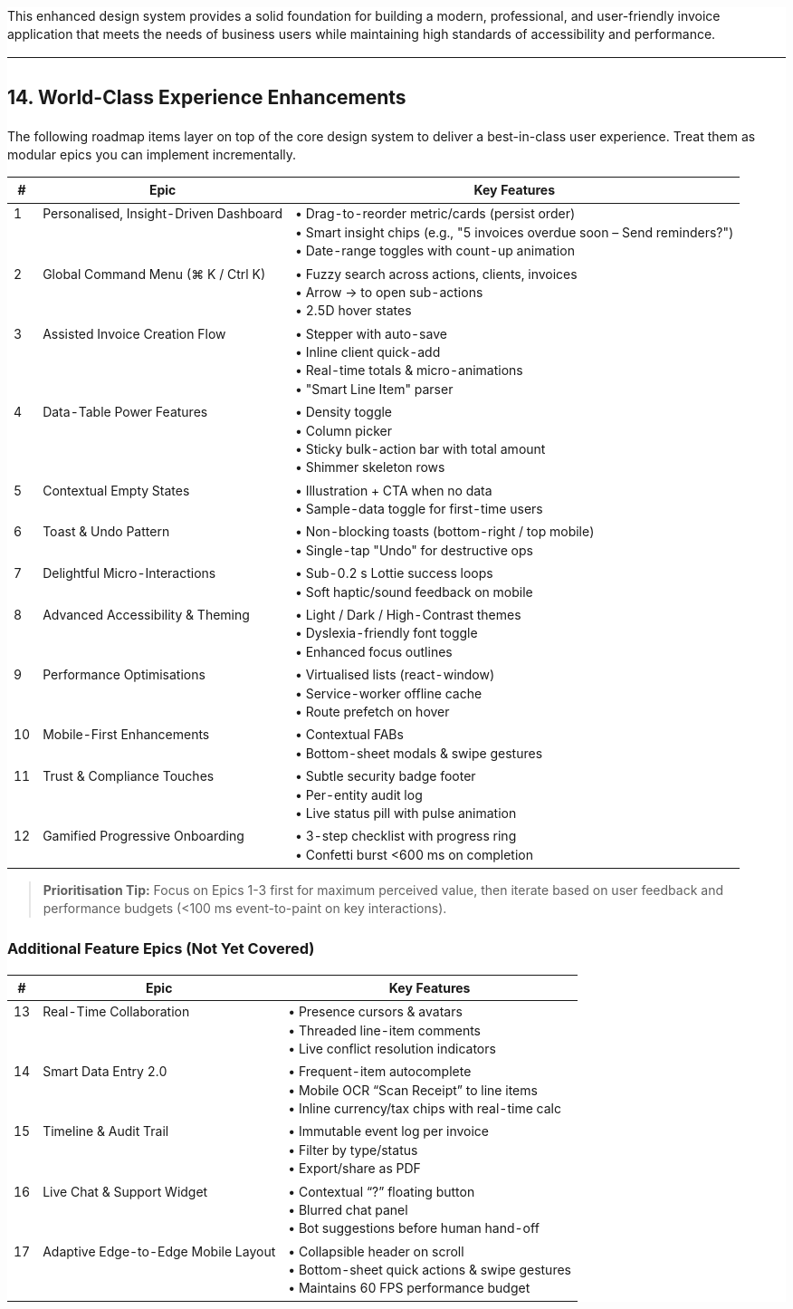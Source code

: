 This enhanced design system provides a solid foundation for building a modern, professional, and user-friendly invoice application that meets the needs of business users while maintaining high standards of accessibility and performance.

---

## 14. World-Class Experience Enhancements

The following roadmap items layer on top of the core design system to deliver a best-in-class user experience. Treat them as modular epics you can implement incrementally.

| # | Epic | Key Features |
|---|------|--------------|
| 1 | Personalised, Insight-Driven Dashboard | • Drag-to-reorder metric/cards (persist order)  <br>• Smart insight chips (e.g., "5 invoices overdue soon – Send reminders?")  <br>• Date-range toggles with count-up animation |
| 2 | Global Command Menu (⌘ K / Ctrl K) | • Fuzzy search across actions, clients, invoices  <br>• Arrow → to open sub-actions  <br>• 2.5D hover states |
| 3 | Assisted Invoice Creation Flow | • Stepper with auto-save  <br>• Inline client quick-add  <br>• Real-time totals & micro-animations  <br>• "Smart Line Item" parser |
| 4 | Data-Table Power Features | • Density toggle  <br>• Column picker  <br>• Sticky bulk-action bar with total amount  <br>• Shimmer skeleton rows |
| 5 | Contextual Empty States | • Illustration + CTA when no data  <br>• Sample-data toggle for first-time users |
| 6 | Toast & Undo Pattern | • Non-blocking toasts (bottom-right / top mobile)  <br>• Single-tap "Undo" for destructive ops |
| 7 | Delightful Micro-Interactions | • Sub-0.2 s Lottie success loops  <br>• Soft haptic/sound feedback on mobile |
| 8 | Advanced Accessibility & Theming | • Light / Dark / High-Contrast themes  <br>• Dyslexia-friendly font toggle  <br>• Enhanced focus outlines |
| 9 | Performance Optimisations | • Virtualised lists (react-window)  <br>• Service-worker offline cache  <br>• Route prefetch on hover |
|10 | Mobile-First Enhancements | • Contextual FABs  <br>• Bottom-sheet modals & swipe gestures |
|11 | Trust & Compliance Touches | • Subtle security badge footer  <br>• Per-entity audit log  <br>• Live status pill with pulse animation |
|12 | Gamified Progressive Onboarding | • 3-step checklist with progress ring  <br>• Confetti burst <600 ms on completion |

> **Prioritisation Tip:** Focus on Epics 1-3 first for maximum perceived value, then iterate based on user feedback and performance budgets (<100 ms event-to-paint on key interactions).

### Additional Feature Epics (Not Yet Covered)

| # | Epic | Key Features |
|---|------|--------------|
| 13 | Real-Time Collaboration | • Presence cursors & avatars <br>• Threaded line-item comments <br>• Live conflict resolution indicators |
| 14 | Smart Data Entry 2.0 | • Frequent-item autocomplete <br>• Mobile OCR “Scan Receipt” to line items <br>• Inline currency/tax chips with real-time calc |
| 15 | Timeline & Audit Trail | • Immutable event log per invoice <br>• Filter by type/status <br>• Export/share as PDF |
| 16 | Live Chat & Support Widget | • Contextual “?” floating button <br>• Blurred chat panel <br>• Bot suggestions before human hand-off |
| 17 | Adaptive Edge-to-Edge Mobile Layout | • Collapsible header on scroll <br>• Bottom-sheet quick actions & swipe gestures <br>• Maintains 60 FPS performance budget |